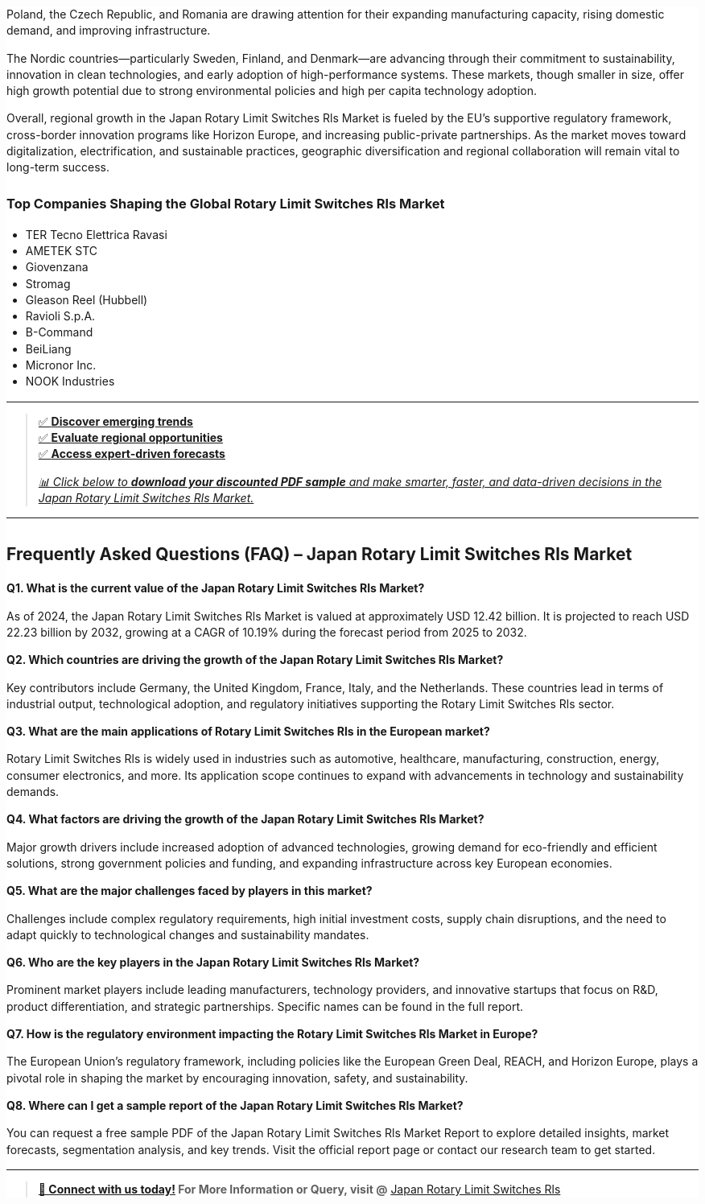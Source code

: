 Poland, the Czech Republic, and Romania are drawing attention for their expanding manufacturing capacity, rising domestic demand, and improving infrastructure.</p><p>The Nordic countries&mdash;particularly Sweden, Finland, and Denmark&mdash;are advancing through their commitment to sustainability, innovation in clean technologies, and early adoption of high-performance systems. These markets, though smaller in size, offer high growth potential due to strong environmental policies and high per capita technology adoption.</p><p>Overall, regional growth in the Japan Rotary Limit Switches Rls Market is fueled by the EU&rsquo;s supportive regulatory framework, cross-border innovation programs like Horizon Europe, and increasing public-private partnerships. As the market moves toward digitalization, electrification, and sustainable practices, geographic diversification and regional collaboration will remain vital to long-term success.</p><p><h3>Top Companies Shaping the Global Rotary Limit Switches Rls Market </h3><ul><li>TER Tecno Elettrica Ravasi</li><li>AMETEK STC</li><li>Giovenzana</li><li>Stromag</li><li>Gleason Reel (Hubbell)</li><li>Ravioli S.p.A.</li><li>B-Command</li><li>BeiLiang</li><li>Micronor Inc.</li><li>NOOK Industries</li></ul></p><hr /><blockquote><p><a href="https://www.marketresearchintellect.com/ask-for-discount/?rid=339393&amp;amp;utm_source=Github-JP&amp;amp;utm_medium=832">✅ <strong data-start="617" data-end="645">Discover emerging trends</strong></a><br data-start="645" data-end="648" /><a href="https://www.marketresearchintellect.com/ask-for-discount/?rid=339393&amp;amp;utm_source=Github-JP&amp;amp;utm_medium=832"> ✅ <strong data-start="650" data-end="685">Evaluate regional opportunities</strong></a><br data-start="685" data-end="688" /><a href="https://www.marketresearchintellect.com/ask-for-discount/?rid=339393&amp;amp;utm_source=Github-JP&amp;amp;utm_medium=832"> ✅ <strong data-start="690" data-end="724">Access expert-driven forecasts</strong></a></p><p class="" data-start="728" data-end="864"><em><a href="https://www.marketresearchintellect.com/ask-for-discount/?rid=339393&amp;amp;utm_source=Github-JP&amp;amp;utm_medium=832">📊 Click below to <strong data-start="746" data-end="785">download your discounted PDF sample</strong> and make smarter, faster, and data-driven decisions in the Japan Rotary Limit Switches Rls Market.</a></em></p></blockquote><hr /><h2>Frequently Asked Questions (FAQ) &ndash; Japan Rotary Limit Switches Rls Market</h2><p><strong>Q1. What is the current value of the Japan Rotary Limit Switches Rls Market?</strong></p><p>As of 2024, the Japan Rotary Limit Switches Rls Market is valued at approximately USD 12.42 billion. It is projected to reach USD 22.23 billion by 2032, growing at a CAGR of 10.19% during the forecast period from 2025 to 2032.</p><p><strong>Q2. Which countries are driving the growth of the Japan Rotary Limit Switches Rls Market?</strong></p><p>Key contributors include Germany, the United Kingdom, France, Italy, and the Netherlands. These countries lead in terms of industrial output, technological adoption, and regulatory initiatives supporting the Rotary Limit Switches Rls sector.</p><p><strong>Q3. What are the main applications of Rotary Limit Switches Rls in the European market?</strong></p><p>Rotary Limit Switches Rls is widely used in industries such as automotive, healthcare, manufacturing, construction, energy, consumer electronics, and more. Its application scope continues to expand with advancements in technology and sustainability demands.</p><p><strong>Q4. What factors are driving the growth of the Japan Rotary Limit Switches Rls Market?</strong></p><p>Major growth drivers include increased adoption of advanced technologies, growing demand for eco-friendly and efficient solutions, strong government policies and funding, and expanding infrastructure across key European economies.</p><p><strong>Q5. What are the major challenges faced by players in this market?</strong></p><p>Challenges include complex regulatory requirements, high initial investment costs, supply chain disruptions, and the need to adapt quickly to technological changes and sustainability mandates.</p><p><strong>Q6. Who are the key players in the Japan Rotary Limit Switches Rls Market?</strong></p><p>Prominent market players include leading manufacturers, technology providers, and innovative startups that focus on R&amp;D, product differentiation, and strategic partnerships. Specific names can be found in the full report.</p><p><strong>Q7. How is the regulatory environment impacting the Rotary Limit Switches Rls Market in Europe?</strong></p><p>The European Union&rsquo;s regulatory framework, including policies like the European Green Deal, REACH, and Horizon Europe, plays a pivotal role in shaping the market by encouraging innovation, safety, and sustainability.</p><p><strong>Q8. Where can I get a sample report of the Japan Rotary Limit Switches Rls Market?</strong></p><p>You can request a free sample PDF of the Japan Rotary Limit Switches Rls Market Report to explore detailed insights, market forecasts, segmentation analysis, and key trends. Visit the official report page or contact our research team to get started.</p><hr /><blockquote><p><span class="font-[700]"><strong><a href="https://www.marketresearchintellect.com/product/global-rotary-limit-switches-rls-market-size-and-forecast/?utm_source=Linkedin&utm_medium=832">📩 Connect with us today!</a> For More Information or Query, visit&nbsp;@</strong>&nbsp;</span><span class="font-[700]"><a href="https://www.marketresearchintellect.com/product/global-rotary-limit-switches-rls-market-size-and-forecast/?utm_source=Linkedin&utm_medium=832" target="_blank" data-tracking-control-name="article-ssr-frontend-pulse_little-text-block" data-tracking-will-navigate="" data-test-link="">Japan Rotary Limit Switches Rls